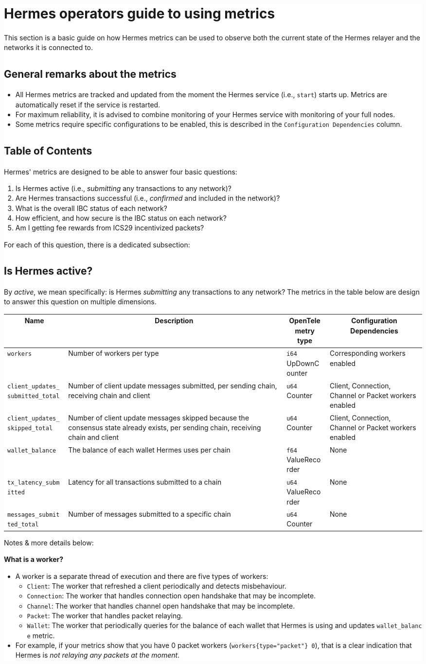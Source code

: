 # Hermes operators guide to using metrics

This section is a basic guide on how Hermes metrics can be used to observe both
the current state of the Hermes relayer and the networks it is connected to.

## General remarks about the metrics

- All Hermes metrics are tracked and updated from the moment the Hermes service (i.e., `start`) starts up.
Metrics are automatically reset if the service is restarted.
- For maximum reliability, it is advised to combine monitoring of your Hermes service with monitoring of your full nodes.
- Some metrics require specific configurations to be enabled, this is described in the `Configuration Dependencies` column.

## Table of Contents

Hermes' metrics are designed to be able to answer four basic questions:

1. Is Hermes active (i.e., *submitting* any transactions to any network)?
2. Are Hermes transactions successful (i.e., *confirmed* and included in the network)?
3. What is the overall IBC status of each network?
4. How efficient, and how secure is the IBC status on each network?
5. Am I getting fee rewards from ICS29 incentivized packets?

For each of this question, there is a dedicated subsection:




## Is Hermes active?

By _active_, we mean specifically: is Hermes *submitting* any transactions to any network?
The metrics in the table below are design to answer this question on multiple dimensions.

| Name                       | Description                                                                                                                                                                 | OpenTelemetry type  | Configuration Dependencies |
| -------------------------- | --------------------------------------------------------------------------------------------------------------------------------------------------------------------------- | ------------------- | -------------------------- |
| `workers`                  | Number of workers per type                                                                                                                                                  | `i64` UpDownCounter | Corresponding workers enabled |
| `client_updates_submitted_total` | Number of client update messages submitted, per sending chain, receiving chain and client                                                                                                            | `u64` Counter       | Client, Connection, Channel or Packet workers enabled |
| `client_updates_skipped_total` | Number of client update messages skipped because the consensus state already exists, per sending chain, receiving chain and client                                                                                                            | `u64` Counter       | Client, Connection, Channel or Packet workers enabled |
| `wallet_balance`           | The balance of each wallet Hermes uses per chain                                                                                                                            | `f64` ValueRecorder | None                       |
| `tx_latency_submitted`     | Latency for all transactions submitted to a chain | `u64` ValueRecorder | None                       |
| `messages_submitted_total` | Number of messages submitted to a specific chain                                                                                                                            | `u64` Counter       | None                       |

Notes & more details below:

**What is a worker?**
  * A worker is a separate thread of execution and there are five types of workers:
    * `Client`: The worker that refreshed a client periodically and detects misbehaviour.
    * `Connection`: The worker that handles connection open handshake that may be incomplete.
    * `Channel`: The worker that handles channel open handshake that may be incomplete.
    * `Packet`: The worker that handles packet relaying.
    * `Wallet`: The worker that periodically queries for the balance of each wallet that Hermes is using and updates `wallet_balance` metric.
  * For example, if your metrics show that you have 0 packet workers (`workers{type="packet"} 0`), that is a clear indication that Hermes is *not relaying any packets at the moment*.

